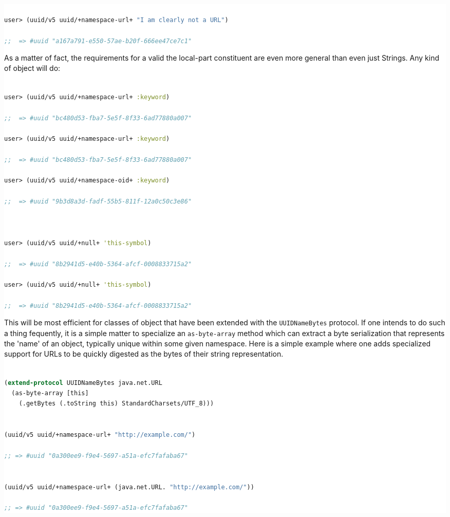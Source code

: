```clojure

user> (uuid/v5 uuid/+namespace-url+ "I am clearly not a URL")

;;  => #uuid "a167a791-e550-57ae-b20f-666ee47ce7c1"
```

As a matter of fact, the requirements for a valid the local-part
constituent are even more general than even just Strings.  Any kind of
object will do:

```clojure

user> (uuid/v5 uuid/+namespace-url+ :keyword)

;;  => #uuid "bc480d53-fba7-5e5f-8f33-6ad77880a007"

user> (uuid/v5 uuid/+namespace-url+ :keyword)

;;  => #uuid "bc480d53-fba7-5e5f-8f33-6ad77880a007"

user> (uuid/v5 uuid/+namespace-oid+ :keyword)

;;  => #uuid "9b3d8a3d-fadf-55b5-811f-12a0c50c3e86"



user> (uuid/v5 uuid/+null+ 'this-symbol)

;;  => #uuid "8b2941d5-e40b-5364-afcf-0008833715a2"

user> (uuid/v5 uuid/+null+ 'this-symbol)

;;  => #uuid "8b2941d5-e40b-5364-afcf-0008833715a2"


```

This will be most efficient for classes of object that have been
extended with the `UUIDNameBytes` protocol.  If one intends to do such
a thing fequently, it is a simple matter to specialize an
`as-byte-array` method which can extract a byte serialization that
represents the 'name' of an object, typically unique within some given
namespace.  Here is a simple example where one adds specialized support
for URLs to be quickly digested as the bytes of their string representation.


```clojure

(extend-protocol UUIDNameBytes java.net.URL
  (as-byte-array [this]
    (.getBytes (.toString this) StandardCharsets/UTF_8)))


(uuid/v5 uuid/+namespace-url+ "http://example.com/")

;; => #uuid "0a300ee9-f9e4-5697-a51a-efc7fafaba67"


(uuid/v5 uuid/+namespace-url+ (java.net.URL. "http://example.com/"))

;; => #uuid "0a300ee9-f9e4-5697-a51a-efc7fafaba67"

```
